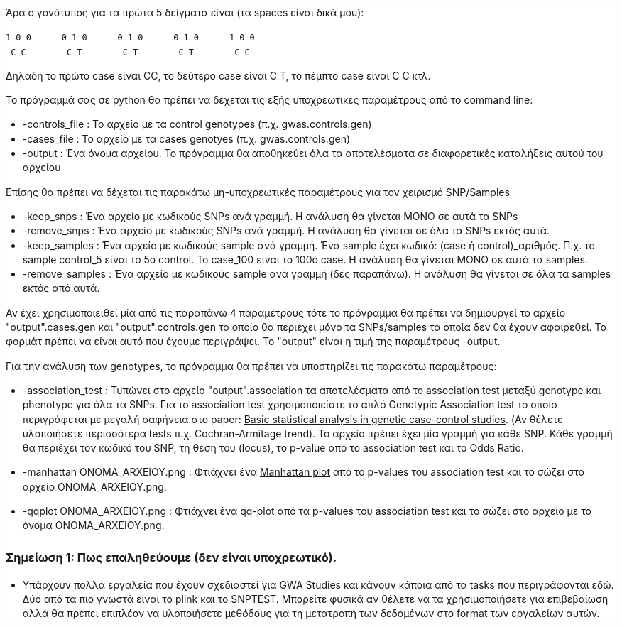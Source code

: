 Άρα ο γονότυπος για τα πρώτα 5 δείγματα είναι (τα spaces είναι δικά μου):

```
1 0 0      0 1 0      0 1 0      0 1 0      1 0 0
 C C        C T        C T        C T        C C          
```

Δηλαδή το πρώτο case είναι CC, το δεύτερο case είναι C T, το πέμπτο case είναι C C κτλ.


Το πρόγραμμά σας σε python θα πρέπει να δέχεται τις εξής υποχρεωτικές παραμέτρους από το command line:
* -controls_file  : Το αρχείο με τα control genotypes (π.χ. gwas.controls.gen)
* -cases_file     : Το αρχείο με τα cases genotyes (π.χ. gwas.controls.gen)
* -output         : Ένα όνομα αρχείου. Το πρόγραμμα θα αποθηκεύει όλα τα αποτελέσματα σε διαφορετικές καταλήξεις αυτού του αρχείου 

Επίσης θα πρέπει να δέχεται τις παρακάτω μη-υποχρεωτικές παραμέτρους για τον χειρισμό SNP/Samples
* -keep_snps      : Ένα αρχείο με κωδικούς SNPs ανά γραμμή. Η ανάλυση θα γίνεται ΜΟΝΟ σε αυτά τα SNPs
* -remove_snps    : Ένα αρχείο με κωδικούς SNPs ανά γραμμή. Η ανάλυση θα γίνεται σε όλα τα SNPs εκτός αυτά.
* -keep_samples   : Ένα αρχείο με κωδικούς sample ανά γραμμή. Ένα sample έχει κωδικό: (case ή control)\_αριθμός. Π.χ. το sample control_5 είναι το 5ο control. Το case_100 είναι το 100ό case. Η ανάλυση θα γίνεται ΜΟΝΟ σε αυτά τα samples.
* -remove_samples : Ένα αρχείο με κωδικούς sample ανά γραμμή (δες παραπάνω). Η ανάλυση θα γίνεται σε όλα τα samples εκτός από αυτά.

Αν έχει χρησιμοποιειθεί μία από τις παραπάνω 4 παραμέτρους τότε το πρόγραμμα θα πρέπει να δημιουργεί το αρχείο "output".cases.gen και "output".controls.gen το οποίο θα περιέχει μόνο τα SNPs/samples τα οποία δεν θα έχουν αφαιρεθεί. Το φορμάτ πρέπει να είναι αυτό που έχουμε περιγράψει. Το "output" είναι η τιμή της παραμέτρους -output.  

Για την ανάλυση των genotypes, το πρόγραμμα θα πρέπει να υποστηρίζει τις παρακάτω παραμέτρους:

* -association_test : Τυπώνει στο αρχείο "output".association τα αποτελέσματα από το association test μεταξύ genotype και phenotype για όλα τα SNPs. Για το association test χρησιμοποιείστε το απλό Genotypic Association test το οποίο περιγράφεται με μεγαλή σαφήνεια στο paper: [Basic statistical analysis in genetic case-control studies](https://www.ncbi.nlm.nih.gov/pmc/articles/PMC3154648/). (Αν θέλετε υλοποιήσετε περισσότερα tests π.χ. Cochran-Armitage trend). Το αρχείο πρέπει έχει μία γραμμή για κάθε SNP. Κάθε γραμμή θα περιέχει τον κωδικό του SNP, τη θέση του (locus), το p-value από το association test και το Odds Ratio. 

* -manhattan ONOMA_ARXEIOY.png : Φτιάχνει ένα [Manhattan plot](https://en.wikipedia.org/wiki/Manhattan_plot) από το p-values του association test και το σώζει στο αρχείο ONOMA_ARXEIOY.png. 

* -qqplot ONOMA_ARXEIOY.png : Φτιάχνει ένα [qq-plot](https://en.wikipedia.org/wiki/Q%E2%80%93Q_plot) από τα p-values του association test και το σώζει στο αρχείο με το όνομα ONOMA_ARXEIOY.png. 


### Σημείωση 1: Πως επαληθεύουμε (δεν είναι υποχρεωτικό).
* Υπάρχουν πολλά εργαλεία που έχουν σχεδιαστεί για GWA Studies και κάνουν κάποια από τα tasks που περιγράφονται εδώ. Δύο από τα πιο γνωστά είναι το [plink](http://pngu.mgh.harvard.edu/~purcell/plink/index.shtml) και το [SNPTEST](https://mathgen.stats.ox.ac.uk/genetics_software/snptest/snptest.html#introduction). Μπορείτε φυσικά αν θέλετε να τα χρησιμοποιήσετε για επιβεβαίωση αλλά θα πρέπει επιπλέον να υλοποιήσετε μεθόδους για τη μετατροπή των δεδομένων στο format των εργαλείων αυτών. 
